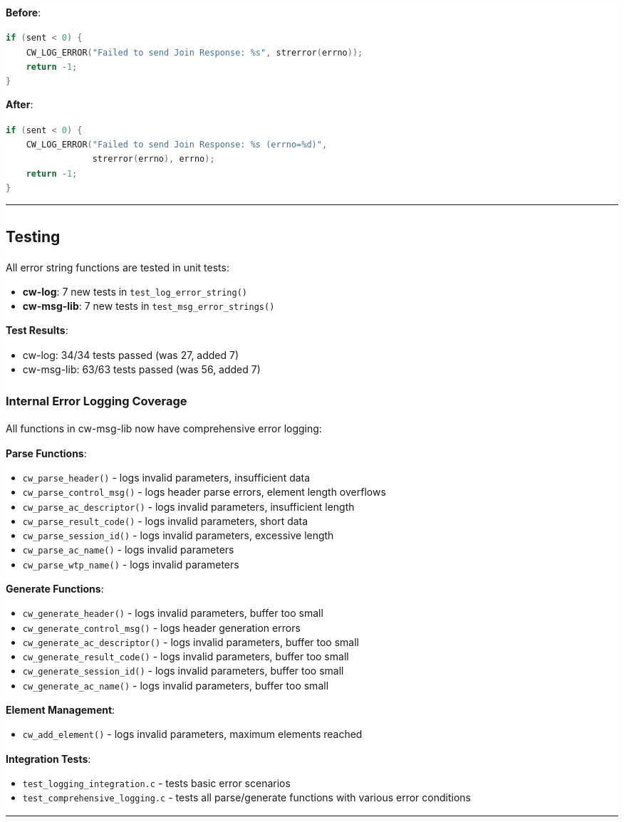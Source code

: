 
**Before**:
```c
if (sent < 0) {
    CW_LOG_ERROR("Failed to send Join Response: %s", strerror(errno));
    return -1;
}
```

**After**:
```c
if (sent < 0) {
    CW_LOG_ERROR("Failed to send Join Response: %s (errno=%d)",
                 strerror(errno), errno);
    return -1;
}
```

---

## Testing

All error string functions are tested in unit tests:

- **cw-log**: 7 new tests in `test_log_error_string()`
- **cw-msg-lib**: 7 new tests in `test_msg_error_strings()`

**Test Results**:
- cw-log: 34/34 tests passed (was 27, added 7)
- cw-msg-lib: 63/63 tests passed (was 56, added 7)

### Internal Error Logging Coverage

All functions in cw-msg-lib now have comprehensive error logging:

**Parse Functions**:
- `cw_parse_header()` - logs invalid parameters, insufficient data
- `cw_parse_control_msg()` - logs header parse errors, element length overflows
- `cw_parse_ac_descriptor()` - logs invalid parameters, insufficient length
- `cw_parse_result_code()` - logs invalid parameters, short data
- `cw_parse_session_id()` - logs invalid parameters, excessive length
- `cw_parse_ac_name()` - logs invalid parameters
- `cw_parse_wtp_name()` - logs invalid parameters

**Generate Functions**:
- `cw_generate_header()` - logs invalid parameters, buffer too small
- `cw_generate_control_msg()` - logs header generation errors
- `cw_generate_ac_descriptor()` - logs invalid parameters, buffer too small
- `cw_generate_result_code()` - logs invalid parameters, buffer too small
- `cw_generate_session_id()` - logs invalid parameters, buffer too small
- `cw_generate_ac_name()` - logs invalid parameters, buffer too small

**Element Management**:
- `cw_add_element()` - logs invalid parameters, maximum elements reached

**Integration Tests**:
- `test_logging_integration.c` - tests basic error scenarios
- `test_comprehensive_logging.c` - tests all parse/generate functions with various error conditions

---